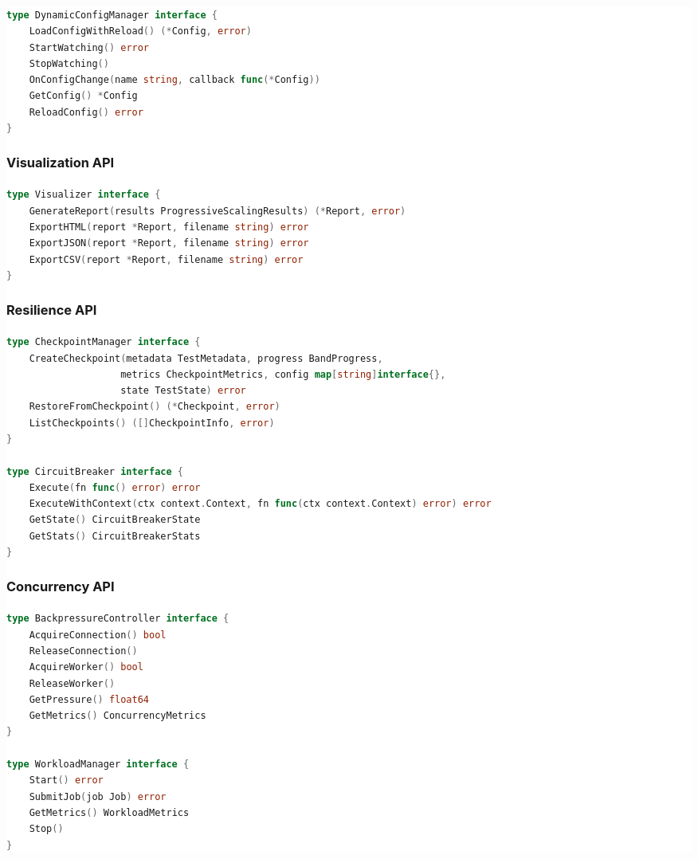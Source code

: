 ```go
type DynamicConfigManager interface {
    LoadConfigWithReload() (*Config, error)
    StartWatching() error
    StopWatching()
    OnConfigChange(name string, callback func(*Config))
    GetConfig() *Config
    ReloadConfig() error
}
```

### Visualization API

```go
type Visualizer interface {
    GenerateReport(results ProgressiveScalingResults) (*Report, error)
    ExportHTML(report *Report, filename string) error
    ExportJSON(report *Report, filename string) error
    ExportCSV(report *Report, filename string) error
}
```

### Resilience API

```go
type CheckpointManager interface {
    CreateCheckpoint(metadata TestMetadata, progress BandProgress, 
                    metrics CheckpointMetrics, config map[string]interface{}, 
                    state TestState) error
    RestoreFromCheckpoint() (*Checkpoint, error)
    ListCheckpoints() ([]CheckpointInfo, error)
}

type CircuitBreaker interface {
    Execute(fn func() error) error
    ExecuteWithContext(ctx context.Context, fn func(ctx context.Context) error) error
    GetState() CircuitBreakerState
    GetStats() CircuitBreakerStats
}
```

### Concurrency API

```go
type BackpressureController interface {
    AcquireConnection() bool
    ReleaseConnection()
    AcquireWorker() bool
    ReleaseWorker()
    GetPressure() float64
    GetMetrics() ConcurrencyMetrics
}

type WorkloadManager interface {
    Start() error
    SubmitJob(job Job) error
    GetMetrics() WorkloadMetrics
    Stop()
}
```

